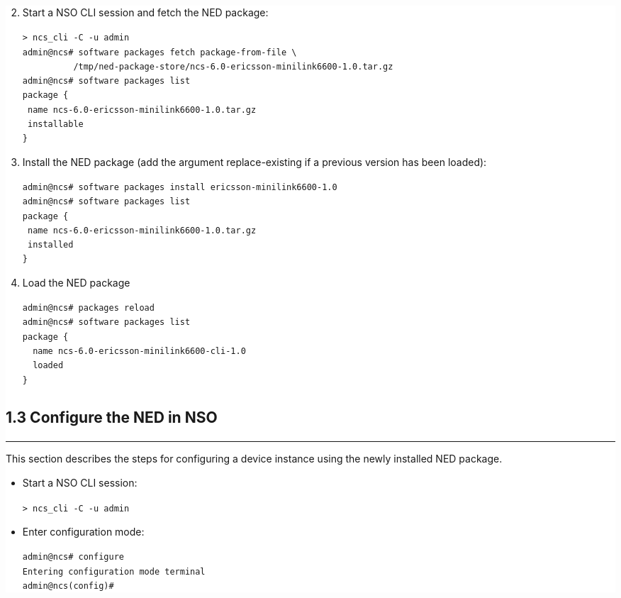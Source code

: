   2. Start a NSO CLI session and fetch the NED package:

     ```
     > ncs_cli -C -u admin
     admin@ncs# software packages fetch package-from-file \
               /tmp/ned-package-store/ncs-6.0-ericsson-minilink6600-1.0.tar.gz
     admin@ncs# software packages list
     package {
      name ncs-6.0-ericsson-minilink6600-1.0.tar.gz
      installable
     }
     ```

  3. Install the NED package (add the argument replace-existing if a previous version has been loaded):

     ```
     admin@ncs# software packages install ericsson-minilink6600-1.0
     admin@ncs# software packages list
     package {
      name ncs-6.0-ericsson-minilink6600-1.0.tar.gz
      installed
     }
     ```

  4. Load the NED package

     ```
     admin@ncs# packages reload
     admin@ncs# software packages list
     package {
       name ncs-6.0-ericsson-minilink6600-cli-1.0
       loaded
     }
     ```


## 1.3 Configure the NED in NSO
-------------------------------

  This section describes the steps for configuring a device instance
  using the newly installed NED package.

  - Start a NSO CLI session:

    ```
    > ncs_cli -C -u admin
    ```

  - Enter configuration mode:

    ```
    admin@ncs# configure
    Entering configuration mode terminal
    admin@ncs(config)#
    ```
